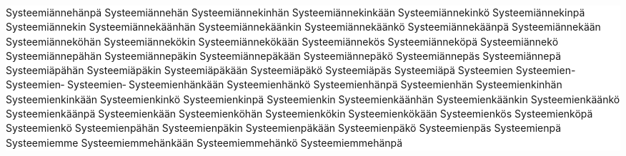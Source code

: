 Systeemiännehänpä
Systeemiännehän
Systeemiännekinhän
Systeemiännekinkään
Systeemiännekinkö
Systeemiännekinpä
Systeemiännekin
Systeemiännekäänhän
Systeemiännekäänkin
Systeemiännekäänkö
Systeemiännekäänpä
Systeemiännekään
Systeemiänneköhän
Systeemiännekökin
Systeemiännekökään
Systeemiännekös
Systeemiänneköpä
Systeemiännekö
Systeemiännepähän
Systeemiännepäkin
Systeemiännepäkään
Systeemiännepäkö
Systeemiännepäs
Systeemiännepä
Systeemiäpähän
Systeemiäpäkin
Systeemiäpäkään
Systeemiäpäkö
Systeemiäpäs
Systeemiäpä
Systeemien
Systeemien-
Systeemien‐
Systeemien‑
Systeemienhänkään
Systeemienhänkö
Systeemienhänpä
Systeemienhän
Systeemienkinhän
Systeemienkinkään
Systeemienkinkö
Systeemienkinpä
Systeemienkin
Systeemienkäänhän
Systeemienkäänkin
Systeemienkäänkö
Systeemienkäänpä
Systeemienkään
Systeemienköhän
Systeemienkökin
Systeemienkökään
Systeemienkös
Systeemienköpä
Systeemienkö
Systeemienpähän
Systeemienpäkin
Systeemienpäkään
Systeemienpäkö
Systeemienpäs
Systeemienpä
Systeemiemme
Systeemiemmehänkään
Systeemiemmehänkö
Systeemiemmehänpä